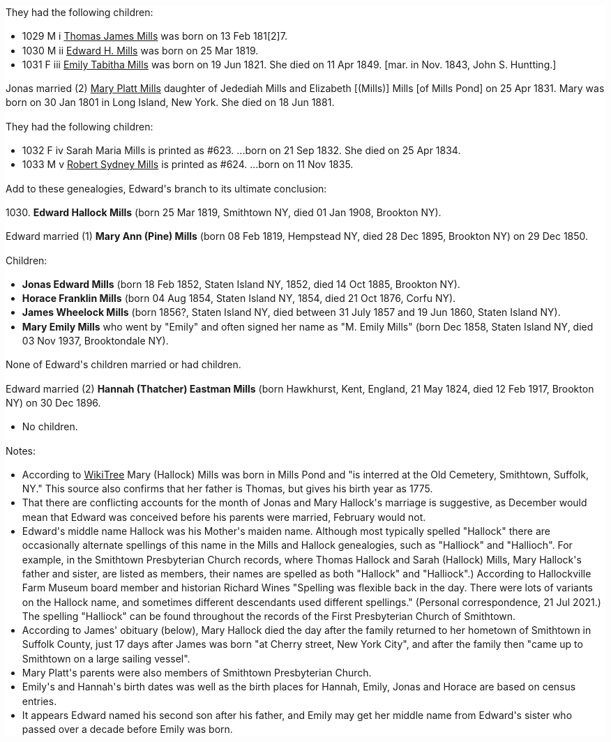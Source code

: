 They had the following children:

- 1029	M	i	[Thomas James Mills](https://www.findagrave.com/memorial/74905990/james-thomas-mills) was born on 13 Feb 181[2]7.
- 1030	M	ii	[Edward H. Mills](https://www.findagrave.com/memorial/75958691/edward-h-mills) was born on 25 Mar 1819.
- 1031	F	iii	[Emily Tabitha Mills](https://www.findagrave.com/memorial/23991494/emily-tabitha-huntting) was born on 19 Jun 1821. She died on 11 Apr 1849. [mar. in Nov. 1843, John S. Huntting.]

Jonas married (2) [Mary Platt Mills](https://www.findagrave.com/memorial/138421346/mary-p.-mills) daughter of Jedediah Mills and Elizabeth [(Mills)] Mills [of Mills Pond] on 25 Apr 1831. Mary was born on 30 Jan 1801 in Long Island, New York. She died on 18 Jun 1881.

They had the following children:

- 1032	F	iv	Sarah Maria Mills is printed as #623. ...born on 21 Sep 1832. She died on 25 Apr 1834.
- 1033	M	v	[Robert Sydney Mills](https://www.findagrave.com/memorial/29864008/robert-sydney-mills) is printed as #624. ...born on 11 Nov 1835.
</blockquote>

Add to these genealogies, Edward's branch to its ultimate conclusion:

<span>1030.</span> **Edward Hallock Mills** (born 25 Mar 1819, Smithtown NY, died 01 Jan 1908, Brookton NY).

Edward married (1) **Mary Ann (Pine) Mills** (born 08 Feb 1819, Hempstead NY, died 28 Dec 1895, Brookton NY) on 29 Dec 1850. 

Children:
  - **Jonas Edward Mills** (born 18 Feb 1852, Staten Island NY, 1852, died 14 Oct 1885, Brookton NY).
  - **Horace Franklin Mills** (born 04 Aug 1854, Staten Island NY, 1854, died 21 Oct 1876, Corfu NY).
  - **James Wheelock Mills** (born 1856?, Staten Island NY, died between 31 July 1857 and 19 Jun 1860, Staten Island NY).
  - **Mary Emily Mills** who went by "Emily" and often signed her name as "M. Emily Mills" (born Dec 1858, Staten Island NY, died 03 Nov 1937, Brooktondale NY).
  
None of Edward's children married or had children.

Edward married (2) **Hannah (Thatcher) Eastman Mills** (born Hawkhurst, Kent, England, 21 May 1824, died 12 Feb 1917, Brookton NY) on 30 Dec 1896. 

  - No children.

Notes:
  - According to [WikiTree](https://www.wikitree.com/wiki/Hallock-2194) Mary (Hallock) Mills was born in Mills Pond and "is interred at the Old Cemetery, Smithtown, Suffolk, NY." This source also confirms that her father is Thomas, but gives his birth year as 1775.
  - That there are conflicting accounts for the month of Jonas and Mary Hallock's marriage is suggestive, as December would mean that Edward was conceived before his parents were married, February would not.
  - Edward's middle name Hallock was his Mother's maiden name. Although most typically spelled "Hallock" there are occasionally alternate spellings of this name in the Mills and Hallock genealogies, such as "Halliock" and "Hallioch". For example, in the Smithtown Presbyterian Church records, where Thomas Hallock and Sarah (Hallock) Mills, Mary Hallock's father and sister, are listed as members, their names are spelled as both "Hallock" and "Halliock".) According to Hallockville Farm Museum board member and historian Richard Wines "Spelling was flexible back in the day. There were lots of variants on the Hallock name, and sometimes different descendants used different spellings." (Personal correspondence, 21 Jul 2021.) The spelling "Halliock" can be found throughout the records of the First Presbyterian Church of Smithtown.
  - According to James' obituary (below), Mary Hallock died the day after the family returned to her hometown of Smithtown in Suffolk County, just 17 days after James was born "at Cherry street, New York City", and after the family then "came up to Smithtown on a large sailing vessel".   
  - Mary Platt's parents were also members of Smithtown Presbyterian Church. 
  - Emily's and Hannah's birth dates was well as the birth places for Hannah, Emily, Jonas and Horace are based on census entries.
  - It appears Edward named his second son after his father, and Emily may get her middle name from Edward's sister who passed over a decade before Emily was born. 
